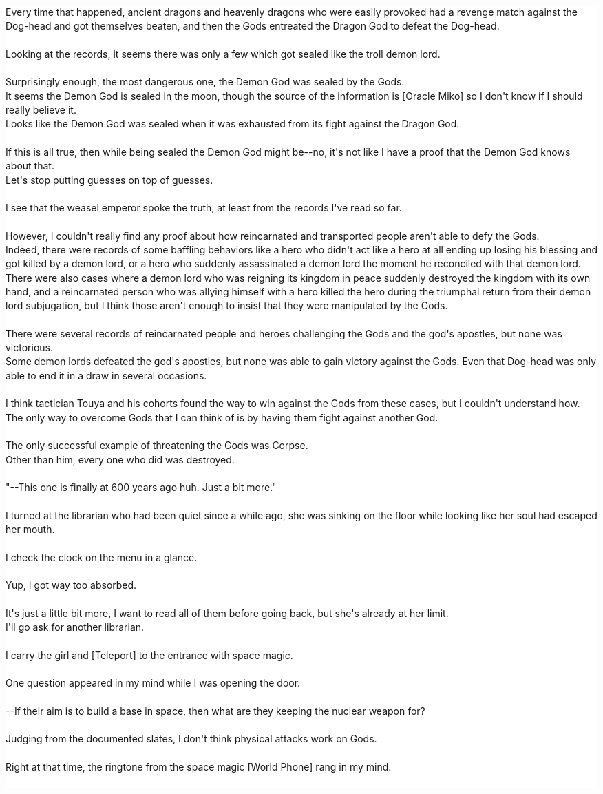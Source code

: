 Every time that happened, ancient dragons and heavenly dragons who were easily provoked had a revenge match against the Dog-head and got themselves beaten, and then the Gods entreated the Dragon God to defeat the Dog-head.<br/>
<br/>
Looking at the records, it seems there was only a few which got sealed like the troll demon lord.<br/>
<br/>
Surprisingly enough, the most dangerous one, the Demon God was sealed by the Gods.<br/>
It seems the Demon God is sealed in the moon, though the source of the information is [Oracle Miko] so I don't know if I should really believe it.<br/>
Looks like the Demon God was sealed when it was exhausted from its fight against the Dragon God.<br/>
<br/>
If this is all true, then while being sealed the Demon God might be--no, it's not like I have a proof that the Demon God knows about that.<br/>
Let's stop putting guesses on top of guesses.<br/>
<br/>
I see that the weasel emperor spoke the truth, at least from the records I've read so far.<br/>
<br/>
However, I couldn't really find any proof about how reincarnated and transported people aren't able to defy the Gods.<br/>
Indeed, there were records of some baffling behaviors like a hero who didn't act like a hero at all ending up losing his blessing and got killed by a demon lord, or a hero who suddenly assassinated a demon lord the moment he reconciled with that demon lord.<br/>
There were also cases where a demon lord who was reigning its kingdom in peace suddenly destroyed the kingdom with its own hand, and a reincarnated person who was allying himself with a hero killed the hero during the triumphal return from their demon lord subjugation, but I think those aren't enough to insist that they were manipulated by the Gods.<br/>
<br/>
There were several records of reincarnated people and heroes challenging the Gods and the god's apostles, but none was victorious.<br/>
Some demon lords defeated the god's apostles, but none was able to gain victory against the Gods. Even that Dog-head was only able to end it in a draw in several occasions.<br/>
<br/>
I think tactician Touya and his cohorts found the way to win against the Gods from these cases, but I couldn't understand how.<br/>
The only way to overcome Gods that I can think of is by having them fight against another God.<br/>
<br/>
The only successful example of threatening the Gods was Corpse.<br/>
Other than him, every one who did was destroyed.<br/>
<br/>
"--This one is finally at 600 years ago huh. Just a bit more."<br/>
<br/>
I turned at the librarian who had been quiet since a while ago, she was sinking on the floor while looking like her soul had escaped her mouth.<br/>
<br/>
I check the clock on the menu in a glance.<br/>
<br/>
Yup, I got way too absorbed.<br/>
<br/>
It's just a little bit more, I want to read all of them before going back, but she's already at her limit.<br/>
I'll go ask for another librarian.<br/>
<br/>
I carry the girl and [Teleport] to the entrance with space magic.<br/>
<br/>
One question appeared in my mind while I was opening the door.<br/>
<br/>
--If their aim is to build a base in space, then what are they keeping the nuclear weapon for?<br/>
<br/>
Judging from the documented slates, I don't think physical attacks work on Gods.<br/>
<br/>
Right at that time, the ringtone from the space magic [World Phone] rang in my mind.<br/>
<br/>